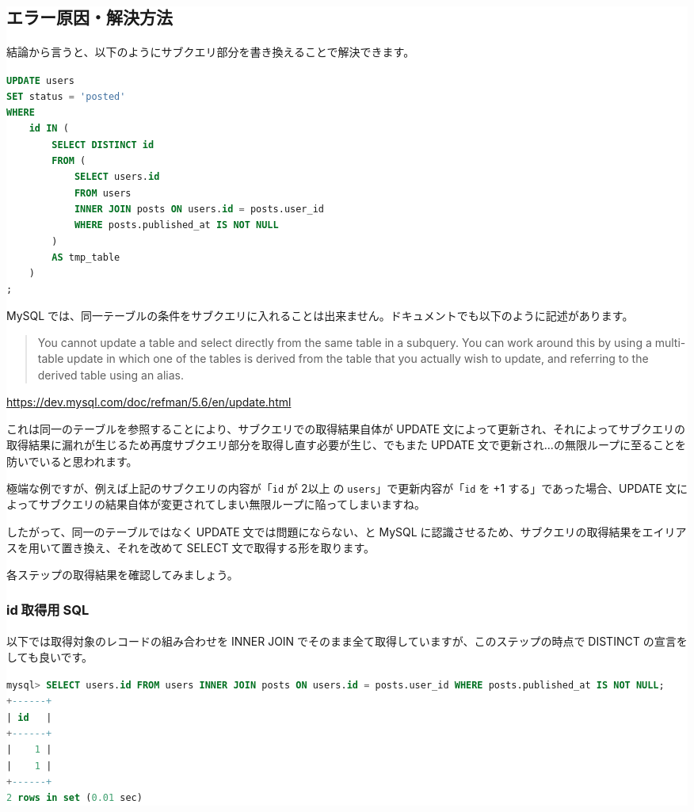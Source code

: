 ## エラー原因・解決方法

結論から言うと、以下のようにサブクエリ部分を書き換えることで解決できます。

```sql
UPDATE users
SET status = 'posted'
WHERE
    id IN (
        SELECT DISTINCT id
        FROM (
            SELECT users.id
            FROM users
            INNER JOIN posts ON users.id = posts.user_id
            WHERE posts.published_at IS NOT NULL
        )
        AS tmp_table
    )
;
```

MySQL では、同一テーブルの条件をサブクエリに入れることは出来ません。ドキュメントでも以下のように記述があります。

> You cannot update a table and select directly from the same table in a subquery. You can work around this by using a multi-table update in which one of the tables is derived from the table that you actually wish to update, and referring to the derived table using an alias.

https://dev.mysql.com/doc/refman/5.6/en/update.html

これは同一のテーブルを参照することにより、サブクエリでの取得結果自体が UPDATE 文によって更新され、それによってサブクエリの取得結果に漏れが生じるため再度サブクエリ部分を取得し直す必要が生じ、でもまた UPDATE 文で更新され...の無限ループに至ることを防いでいると思われます。

極端な例ですが、例えば上記のサブクエリの内容が「`id` が 2以上 の `users`」で更新内容が「`id` を +1 する」であった場合、UPDATE 文によってサブクエリの結果自体が変更されてしまい無限ループに陥ってしまいますね。

したがって、同一のテーブルではなく UPDATE 文では問題にならない、と MySQL に認識させるため、サブクエリの取得結果をエイリアスを用いて置き換え、それを改めて SELECT 文で取得する形を取ります。

各ステップの取得結果を確認してみましょう。

### id 取得用 SQL

以下では取得対象のレコードの組み合わせを INNER JOIN でそのまま全て取得していますが、このステップの時点で DISTINCT の宣言をしても良いです。

```sql
mysql> SELECT users.id FROM users INNER JOIN posts ON users.id = posts.user_id WHERE posts.published_at IS NOT NULL;
+------+
| id   |
+------+
|    1 |
|    1 |
+------+
2 rows in set (0.01 sec)
```
